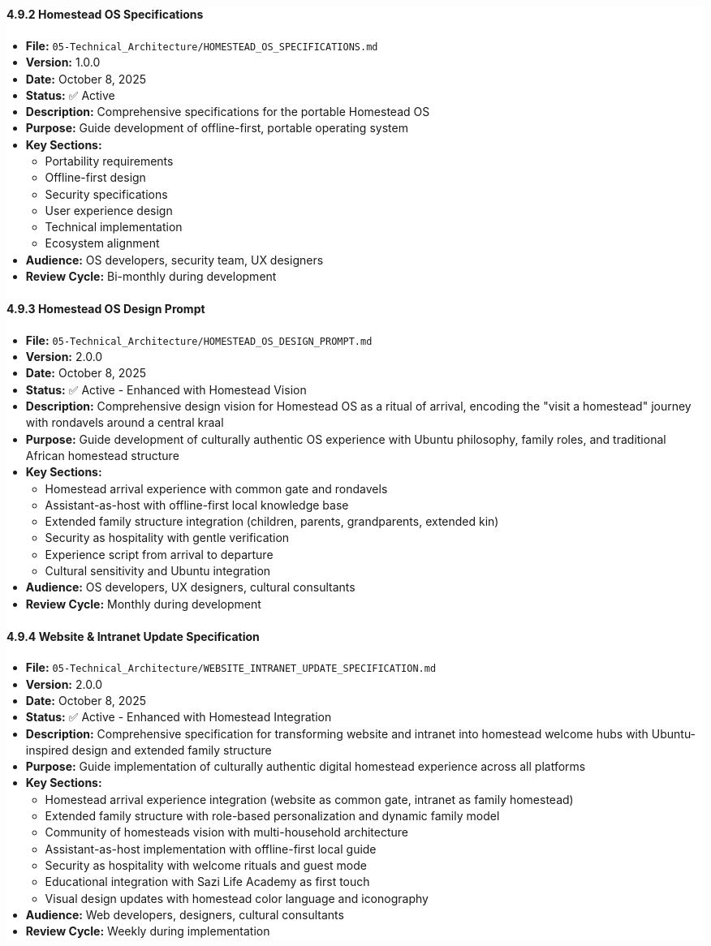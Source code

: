 #### 4.9.2 Homestead OS Specifications
- **File:** `05-Technical_Architecture/HOMESTEAD_OS_SPECIFICATIONS.md`
- **Version:** 1.0.0
- **Date:** October 8, 2025
- **Status:** ✅ Active
- **Description:** Comprehensive specifications for the portable Homestead OS
- **Purpose:** Guide development of offline-first, portable operating system
- **Key Sections:**
  - Portability requirements
  - Offline-first design
  - Security specifications
  - User experience design
  - Technical implementation
  - Ecosystem alignment
- **Audience:** OS developers, security team, UX designers
- **Review Cycle:** Bi-monthly during development

#### 4.9.3 Homestead OS Design Prompt
- **File:** `05-Technical_Architecture/HOMESTEAD_OS_DESIGN_PROMPT.md`
- **Version:** 2.0.0
- **Date:** October 8, 2025
- **Status:** ✅ Active - Enhanced with Homestead Vision
- **Description:** Comprehensive design vision for Homestead OS as a ritual of arrival, encoding the "visit a homestead" journey with rondavels around a central kraal
- **Purpose:** Guide development of culturally authentic OS experience with Ubuntu philosophy, family roles, and traditional African homestead structure
- **Key Sections:**
  - Homestead arrival experience with common gate and rondavels
  - Assistant-as-host with offline-first local knowledge base
  - Extended family structure integration (children, parents, grandparents, extended kin)
  - Security as hospitality with gentle verification
  - Experience script from arrival to departure
  - Cultural sensitivity and Ubuntu integration
- **Audience:** OS developers, UX designers, cultural consultants
- **Review Cycle:** Monthly during development

#### 4.9.4 Website & Intranet Update Specification
- **File:** `05-Technical_Architecture/WEBSITE_INTRANET_UPDATE_SPECIFICATION.md`
- **Version:** 2.0.0
- **Date:** October 8, 2025
- **Status:** ✅ Active - Enhanced with Homestead Integration
- **Description:** Comprehensive specification for transforming website and intranet into homestead welcome hubs with Ubuntu-inspired design and extended family structure
- **Purpose:** Guide implementation of culturally authentic digital homestead experience across all platforms
- **Key Sections:**
  - Homestead arrival experience integration (website as common gate, intranet as family homestead)
  - Extended family structure with role-based personalization and dynamic family model
  - Community of homesteads vision with multi-household architecture
  - Assistant-as-host implementation with offline-first local guide
  - Security as hospitality with welcome rituals and guest mode
  - Educational integration with Sazi Life Academy as first touch
  - Visual design updates with homestead color language and iconography
- **Audience:** Web developers, designers, cultural consultants
- **Review Cycle:** Weekly during implementation
